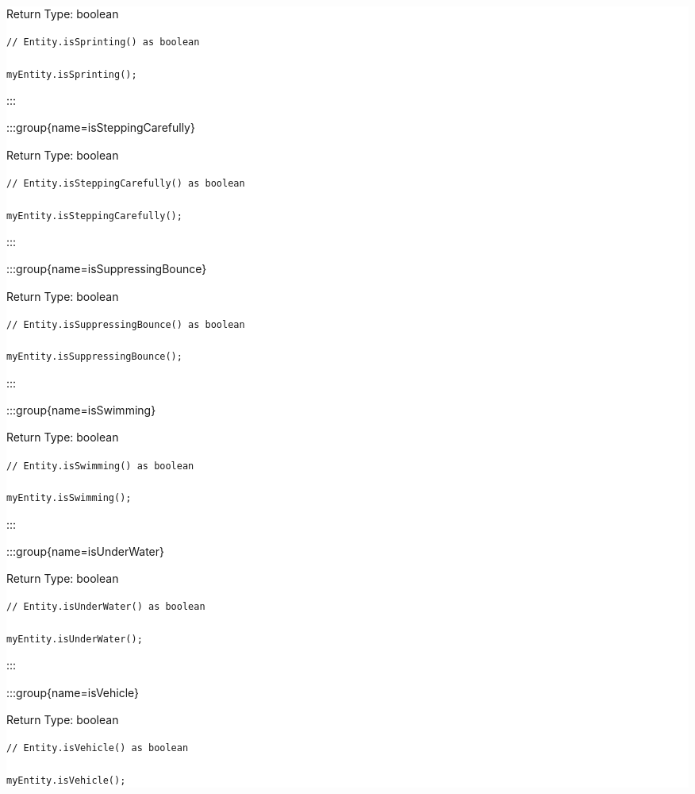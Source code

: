 Return Type: boolean

```zenscript
// Entity.isSprinting() as boolean

myEntity.isSprinting();
```

:::

:::group{name=isSteppingCarefully}

Return Type: boolean

```zenscript
// Entity.isSteppingCarefully() as boolean

myEntity.isSteppingCarefully();
```

:::

:::group{name=isSuppressingBounce}

Return Type: boolean

```zenscript
// Entity.isSuppressingBounce() as boolean

myEntity.isSuppressingBounce();
```

:::

:::group{name=isSwimming}

Return Type: boolean

```zenscript
// Entity.isSwimming() as boolean

myEntity.isSwimming();
```

:::

:::group{name=isUnderWater}

Return Type: boolean

```zenscript
// Entity.isUnderWater() as boolean

myEntity.isUnderWater();
```

:::

:::group{name=isVehicle}

Return Type: boolean

```zenscript
// Entity.isVehicle() as boolean

myEntity.isVehicle();
```
